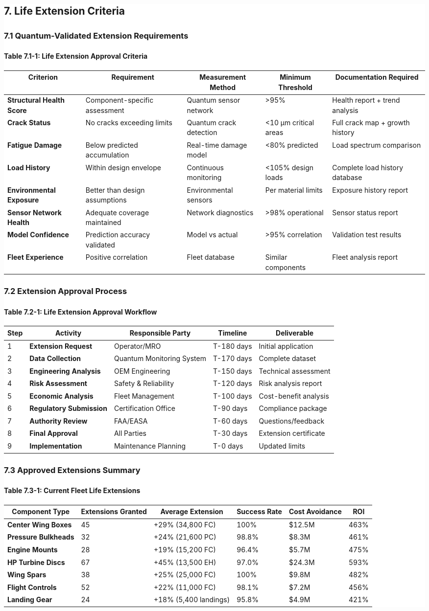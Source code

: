 
## 7. Life Extension Criteria

### 7.1 Quantum-Validated Extension Requirements

#### Table 7.1-1: Life Extension Approval Criteria

| Criterion | Requirement | Measurement Method | Minimum Threshold | Documentation Required |
|-----------|-------------|-------------------|-------------------|----------------------|
| **Structural Health Score** | Component-specific assessment | Quantum sensor network | >95% | Health report + trend analysis |
| **Crack Status** | No cracks exceeding limits | Quantum crack detection | <10 μm critical areas | Full crack map + growth history |
| **Fatigue Damage** | Below predicted accumulation | Real-time damage model | <80% predicted | Load spectrum comparison |
| **Load History** | Within design envelope | Continuous monitoring | <105% design loads | Complete load history database |
| **Environmental Exposure** | Better than design assumptions | Environmental sensors | Per material limits | Exposure history report |
| **Sensor Network Health** | Adequate coverage maintained | Network diagnostics | >98% operational | Sensor status report |
| **Model Confidence** | Prediction accuracy validated | Model vs actual | >95% correlation | Validation test results |
| **Fleet Experience** | Positive correlation | Fleet database | Similar components | Fleet analysis report |

### 7.2 Extension Approval Process

#### Table 7.2-1: Life Extension Approval Workflow

| Step | Activity | Responsible Party | Timeline | Deliverable |
|------|----------|------------------|----------|-------------|
| 1 | **Extension Request** | Operator/MRO | T-180 days | Initial application |
| 2 | **Data Collection** | Quantum Monitoring System | T-170 days | Complete dataset |
| 3 | **Engineering Analysis** | OEM Engineering | T-150 days | Technical assessment |
| 4 | **Risk Assessment** | Safety & Reliability | T-120 days | Risk analysis report |
| 5 | **Economic Analysis** | Fleet Management | T-100 days | Cost-benefit analysis |
| 6 | **Regulatory Submission** | Certification Office | T-90 days | Compliance package |
| 7 | **Authority Review** | FAA/EASA | T-60 days | Questions/feedback |
| 8 | **Final Approval** | All Parties | T-30 days | Extension certificate |
| 9 | **Implementation** | Maintenance Planning | T-0 days | Updated limits |

### 7.3 Approved Extensions Summary

#### Table 7.3-1: Current Fleet Life Extensions

| Component Type | Extensions Granted | Average Extension | Success Rate | Cost Avoidance | ROI |
|----------------|-------------------|-------------------|--------------|----------------|-----|
| **Center Wing Boxes** | 45 | +29% (34,800 FC) | 100% | $12.5M | 463% |
| **Pressure Bulkheads** | 32 | +24% (21,600 PC) | 98.8% | $8.3M | 461% |
| **Engine Mounts** | 28 | +19% (15,200 FC) | 96.4% | $5.7M | 475% |
| **HP Turbine Discs** | 67 | +45% (13,500 EH) | 97.0% | $24.3M | 593% |
| **Wing Spars** | 38 | +25% (25,000 FC) | 100% | $9.8M | 482% |
| **Flight Controls** | 52 | +22% (11,000 FC) | 98.1% | $7.2M | 456% |
| **Landing Gear** | 24 | +18% (5,400 landings) | 95.8% | $4.9M | 421% |